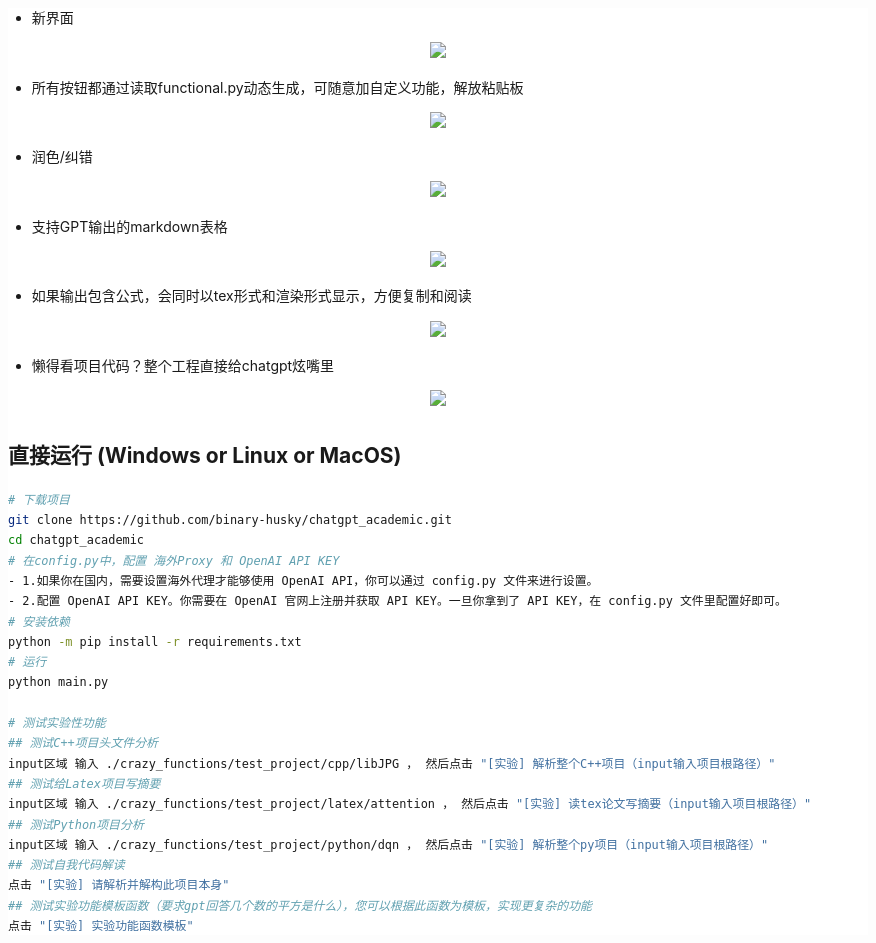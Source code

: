 - 新界面
<div align="center">
<img src="https://user-images.githubusercontent.com/96192199/227851398-fab5a158-aaf6-4151-95ac-a8172ce611c7.png" width="700" >
</div>



- 所有按钮都通过读取functional.py动态生成，可随意加自定义功能，解放粘贴板
<div align="center">
<img src="img/公式.gif" width="700" >
</div>

- 润色/纠错
<div align="center">
<img src="img/润色.gif" width="700" >
</div>


- 支持GPT输出的markdown表格
<div align="center">
<img src="img/demo2.jpg" width="500" >
</div>

- 如果输出包含公式，会同时以tex形式和渲染形式显示，方便复制和阅读
<div align="center">
<img src="img/demo.jpg" width="500" >
</div>


- 懒得看项目代码？整个工程直接给chatgpt炫嘴里
<div align="center">
<img src="https://user-images.githubusercontent.com/96192199/226935232-6b6a73ce-8900-4aee-93f9-733c7e6fef53.png" width="700" >
</div>

## 直接运行 (Windows or Linux or MacOS)

``` sh
# 下载项目
git clone https://github.com/binary-husky/chatgpt_academic.git
cd chatgpt_academic
# 在config.py中，配置 海外Proxy 和 OpenAI API KEY
- 1.如果你在国内，需要设置海外代理才能够使用 OpenAI API，你可以通过 config.py 文件来进行设置。
- 2.配置 OpenAI API KEY。你需要在 OpenAI 官网上注册并获取 API KEY。一旦你拿到了 API KEY，在 config.py 文件里配置好即可。
# 安装依赖
python -m pip install -r requirements.txt
# 运行
python main.py

# 测试实验性功能
## 测试C++项目头文件分析
input区域 输入 ./crazy_functions/test_project/cpp/libJPG ， 然后点击 "[实验] 解析整个C++项目（input输入项目根路径）"
## 测试给Latex项目写摘要
input区域 输入 ./crazy_functions/test_project/latex/attention ， 然后点击 "[实验] 读tex论文写摘要（input输入项目根路径）"
## 测试Python项目分析
input区域 输入 ./crazy_functions/test_project/python/dqn ， 然后点击 "[实验] 解析整个py项目（input输入项目根路径）"
## 测试自我代码解读
点击 "[实验] 请解析并解构此项目本身"
## 测试实验功能模板函数（要求gpt回答几个数的平方是什么），您可以根据此函数为模板，实现更复杂的功能
点击 "[实验] 实验功能函数模板"
```
